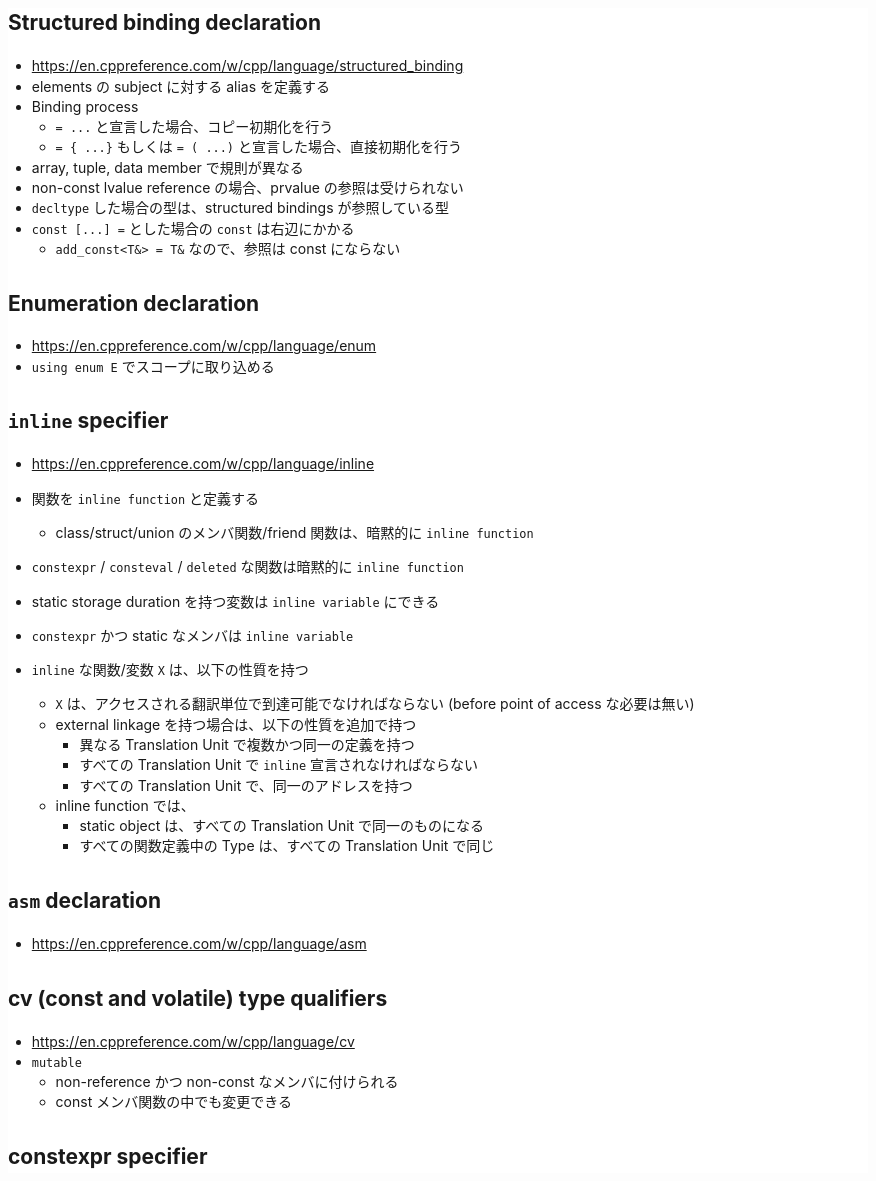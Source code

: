 ## Structured binding declaration

- <https://en.cppreference.com/w/cpp/language/structured_binding>
- elements の subject に対する alias を定義する
- Binding process
  - `= ...` と宣言した場合、コピー初期化を行う
  - `= { ...}` もしくは `= ( ...)` と宣言した場合、直接初期化を行う
- array, tuple, data member で規則が異なる
- non-const lvalue reference の場合、prvalue の参照は受けられない
- `decltype` した場合の型は、structured bindings が参照している型
- `const [...] =` とした場合の `const` は右辺にかかる
  - `add_const<T&> = T&` なので、参照は const にならない

## Enumeration declaration

- <https://en.cppreference.com/w/cpp/language/enum>
- `using enum E` でスコープに取り込める

## `inline` specifier

- <https://en.cppreference.com/w/cpp/language/inline>

- 関数を `inline function` と定義する
  - class/struct/union のメンバ関数/friend 関数は、暗黙的に `inline function`
- `constexpr` / `consteval` / `deleted` な関数は暗黙的に `inline function`
- static storage duration を持つ変数は `inline variable` にできる
- `constexpr` かつ static なメンバは `inline variable`

- `inline` な関数/変数 `X` は、以下の性質を持つ
  - `X` は、アクセスされる翻訳単位で到達可能でなければならない (before point of access な必要は無い)
  - external linkage を持つ場合は、以下の性質を追加で持つ
    - 異なる Translation Unit で複数かつ同一の定義を持つ
    - すべての Translation Unit で `inline` 宣言されなければならない
    - すべての Translation Unit で、同一のアドレスを持つ
  - inline function では、
    - static object は、すべての Translation Unit で同一のものになる
    - すべての関数定義中の Type は、すべての Translation Unit で同じ

## `asm` declaration

- <https://en.cppreference.com/w/cpp/language/asm>

## cv (const and volatile) type qualifiers

- <https://en.cppreference.com/w/cpp/language/cv>
- `mutable`
  - non-reference かつ non-const なメンバに付けられる
  - const メンバ関数の中でも変更できる

## constexpr specifier
